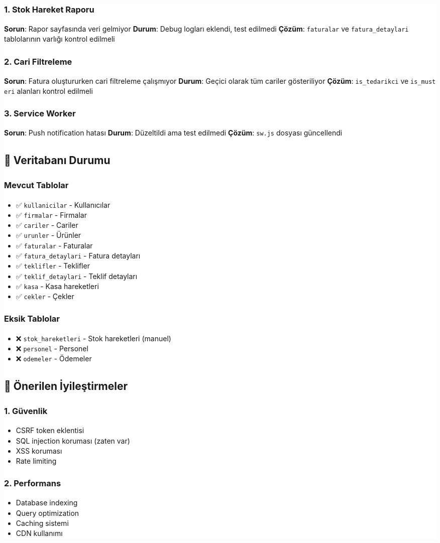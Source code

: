 ### 1. Stok Hareket Raporu
**Sorun**: Rapor sayfasında veri gelmiyor
**Durum**: Debug logları eklendi, test edilmedi
**Çözüm**: `faturalar` ve `fatura_detaylari` tablolarının varlığı kontrol edilmeli

### 2. Cari Filtreleme
**Sorun**: Fatura oluştururken cari filtreleme çalışmıyor
**Durum**: Geçici olarak tüm cariler gösteriliyor
**Çözüm**: `is_tedarikci` ve `is_musteri` alanları kontrol edilmeli

### 3. Service Worker
**Sorun**: Push notification hatası
**Durum**: Düzeltildi ama test edilmedi
**Çözüm**: `sw.js` dosyası güncellendi

## 🔧 Veritabanı Durumu

### Mevcut Tablolar
- ✅ `kullanicilar` - Kullanıcılar
- ✅ `firmalar` - Firmalar
- ✅ `cariler` - Cariler
- ✅ `urunler` - Ürünler
- ✅ `faturalar` - Faturalar
- ✅ `fatura_detaylari` - Fatura detayları
- ✅ `teklifler` - Teklifler
- ✅ `teklif_detaylari` - Teklif detayları
- ✅ `kasa` - Kasa hareketleri
- ✅ `cekler` - Çekler

### Eksik Tablolar
- ❌ `stok_hareketleri` - Stok hareketleri (manuel)
- ❌ `personel` - Personel
- ❌ `odemeler` - Ödemeler

## 🚀 Önerilen İyileştirmeler

### 1. Güvenlik
- CSRF token eklentisi
- SQL injection koruması (zaten var)
- XSS koruması
- Rate limiting

### 2. Performans
- Database indexing
- Query optimization
- Caching sistemi
- CDN kullanımı
